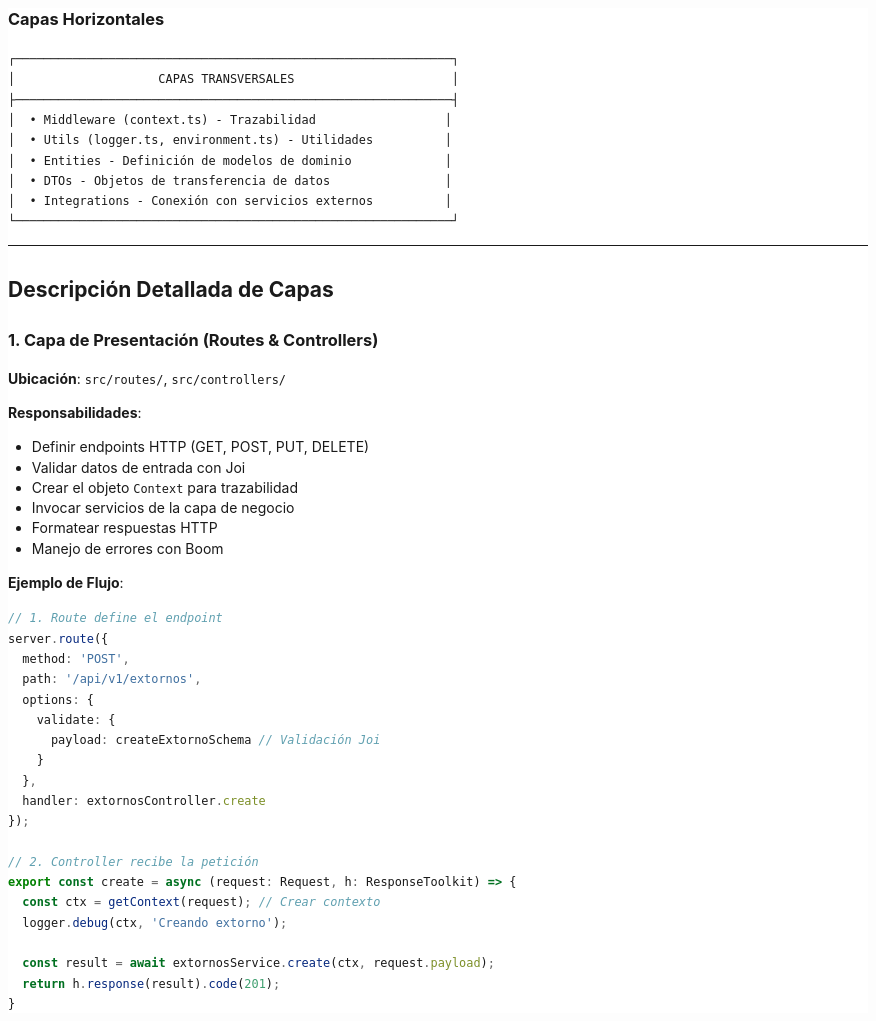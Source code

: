 ### Capas Horizontales

```
┌─────────────────────────────────────────────────────────────┐
│                    CAPAS TRANSVERSALES                      │
├─────────────────────────────────────────────────────────────┤
│  • Middleware (context.ts) - Trazabilidad                  │
│  • Utils (logger.ts, environment.ts) - Utilidades          │
│  • Entities - Definición de modelos de dominio             │
│  • DTOs - Objetos de transferencia de datos                │
│  • Integrations - Conexión con servicios externos          │
└─────────────────────────────────────────────────────────────┘
```

---

## Descripción Detallada de Capas

### 1. Capa de Presentación (Routes & Controllers)

**Ubicación**: `src/routes/`, `src/controllers/`

**Responsabilidades**:
- Definir endpoints HTTP (GET, POST, PUT, DELETE)
- Validar datos de entrada con Joi
- Crear el objeto `Context` para trazabilidad
- Invocar servicios de la capa de negocio
- Formatear respuestas HTTP
- Manejo de errores con Boom

**Ejemplo de Flujo**:
```typescript
// 1. Route define el endpoint
server.route({
  method: 'POST',
  path: '/api/v1/extornos',
  options: {
    validate: {
      payload: createExtornoSchema // Validación Joi
    }
  },
  handler: extornosController.create
});

// 2. Controller recibe la petición
export const create = async (request: Request, h: ResponseToolkit) => {
  const ctx = getContext(request); // Crear contexto
  logger.debug(ctx, 'Creando extorno');
  
  const result = await extornosService.create(ctx, request.payload);
  return h.response(result).code(201);
}
```
